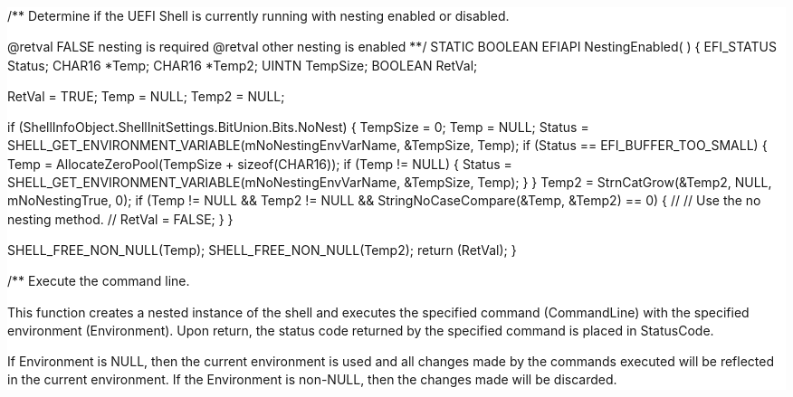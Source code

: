 /**
  Determine if the UEFI Shell is currently running with nesting enabled or disabled.

  @retval FALSE   nesting is required
  @retval other   nesting is enabled
**/
STATIC
BOOLEAN
EFIAPI
NestingEnabled(
)
{
  EFI_STATUS  Status;
  CHAR16      *Temp;
  CHAR16      *Temp2;
  UINTN       TempSize;
  BOOLEAN     RetVal;

  RetVal = TRUE;
  Temp   = NULL;
  Temp2  = NULL;

  if (ShellInfoObject.ShellInitSettings.BitUnion.Bits.NoNest) {
    TempSize = 0;
    Temp     = NULL;
    Status = SHELL_GET_ENVIRONMENT_VARIABLE(mNoNestingEnvVarName, &TempSize, Temp);
    if (Status == EFI_BUFFER_TOO_SMALL) {
      Temp = AllocateZeroPool(TempSize + sizeof(CHAR16));
      if (Temp != NULL) {
        Status = SHELL_GET_ENVIRONMENT_VARIABLE(mNoNestingEnvVarName, &TempSize, Temp);
      }
    }
    Temp2 = StrnCatGrow(&Temp2, NULL, mNoNestingTrue, 0);
    if (Temp != NULL && Temp2 != NULL && StringNoCaseCompare(&Temp, &Temp2) == 0) {
      //
      // Use the no nesting method.
      //
      RetVal = FALSE;
    }
  }

  SHELL_FREE_NON_NULL(Temp);
  SHELL_FREE_NON_NULL(Temp2);
  return (RetVal);
}

/**
  Execute the command line.

  This function creates a nested instance of the shell and executes the specified
  command (CommandLine) with the specified environment (Environment). Upon return,
  the status code returned by the specified command is placed in StatusCode.

  If Environment is NULL, then the current environment is used and all changes made
  by the commands executed will be reflected in the current environment. If the
  Environment is non-NULL, then the changes made will be discarded.
